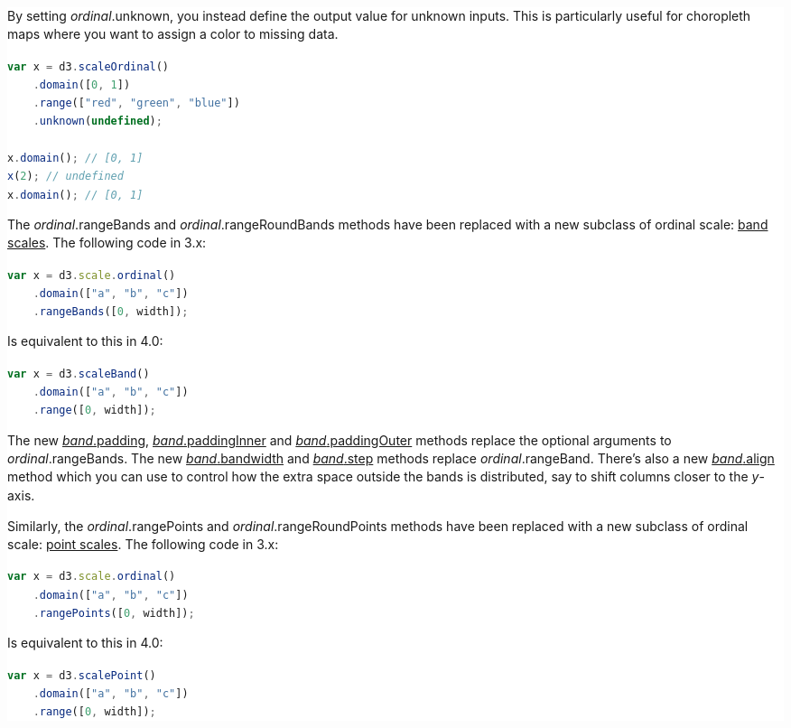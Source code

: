 By setting *ordinal*.unknown, you instead define the output value for unknown inputs. This is particularly useful for choropleth maps where you want to assign a color to missing data.

```js
var x = d3.scaleOrdinal()
    .domain([0, 1])
    .range(["red", "green", "blue"])
    .unknown(undefined);

x.domain(); // [0, 1]
x(2); // undefined
x.domain(); // [0, 1]
```

The *ordinal*.rangeBands and *ordinal*.rangeRoundBands methods have been replaced with a new subclass of ordinal scale: [band scales](https://github.com/d3/d3-scale/blob/master/README.md#band-scales). The following code in 3.x:

```js
var x = d3.scale.ordinal()
    .domain(["a", "b", "c"])
    .rangeBands([0, width]);
```

Is equivalent to this in 4.0:

```js
var x = d3.scaleBand()
    .domain(["a", "b", "c"])
    .range([0, width]);
```

The new [*band*.padding](https://github.com/d3/d3-scale/blob/master/README.md#band_padding), [*band*.paddingInner](https://github.com/d3/d3-scale/blob/master/README.md#band_paddingInner) and [*band*.paddingOuter](https://github.com/d3/d3-scale/blob/master/README.md#band_paddingOuter) methods replace the optional arguments to *ordinal*.rangeBands. The new [*band*.bandwidth](https://github.com/d3/d3-scale/blob/master/README.md#band_bandwidth) and [*band*.step](https://github.com/d3/d3-scale/blob/master/README.md#band_step) methods replace *ordinal*.rangeBand. There’s also a new [*band*.align](https://github.com/d3/d3-scale/blob/master/README.md#band_align) method which you can use to control how the extra space outside the bands is distributed, say to shift columns closer to the *y*-axis.

Similarly, the *ordinal*.rangePoints and *ordinal*.rangeRoundPoints methods have been replaced with a new subclass of ordinal scale: [point scales](https://github.com/d3/d3-scale/blob/master/README.md#point-scales). The following code in 3.x:

```js
var x = d3.scale.ordinal()
    .domain(["a", "b", "c"])
    .rangePoints([0, width]);
```

Is equivalent to this in 4.0:

```js
var x = d3.scalePoint()
    .domain(["a", "b", "c"])
    .range([0, width]);
```
